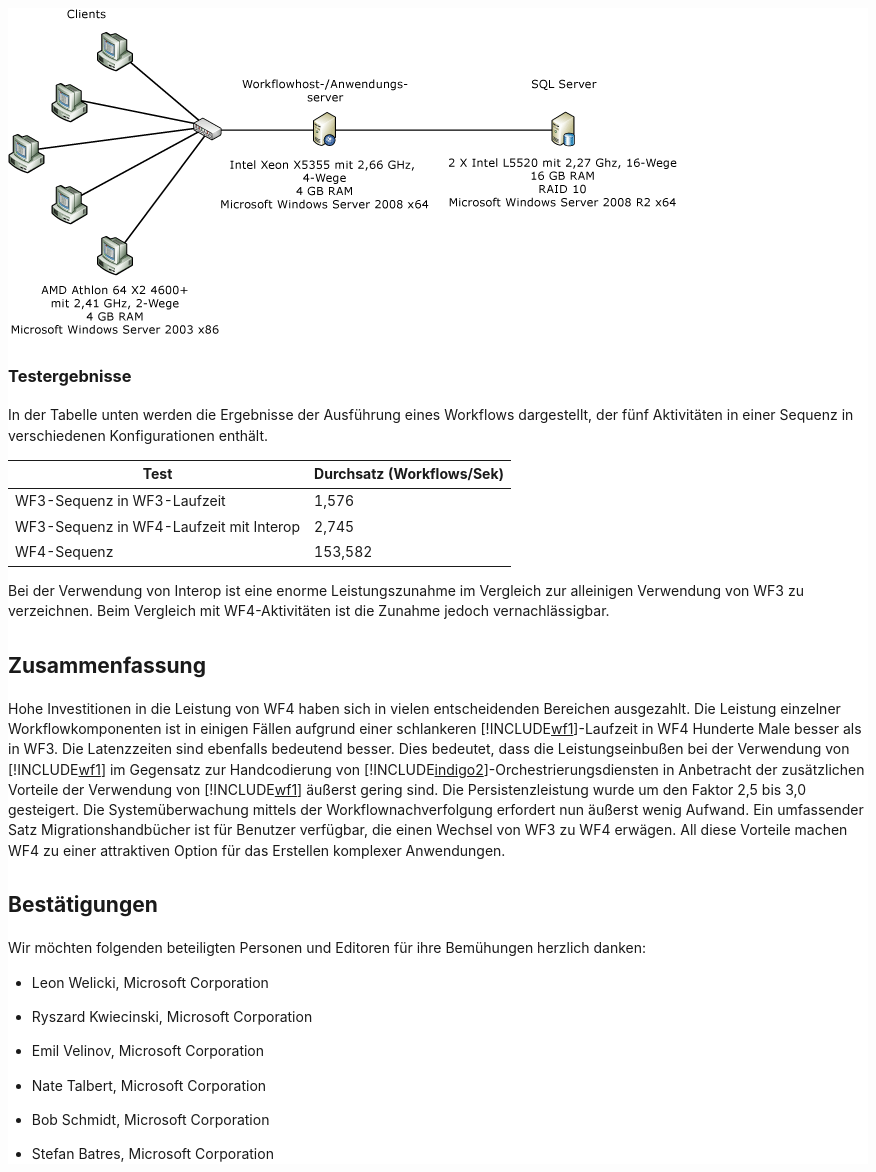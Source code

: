  ![Testumgebung für Workflowleistung](../../../docs/framework/windows-workflow-foundation/media/wfperfenvironment.gif "WFPerfEnvironment")  
  
### <a name="test-results"></a>Testergebnisse  
 In der Tabelle unten werden die Ergebnisse der Ausführung eines Workflows dargestellt, der fünf Aktivitäten in einer Sequenz in verschiedenen Konfigurationen enthält.  
  
|Test|Durchsatz (Workflows/Sek)|  
|----------|-----------------------------------|  
|WF3-Sequenz in WF3-Laufzeit|1,576|  
|WF3-Sequenz in WF4-Laufzeit mit Interop|2,745|  
|WF4-Sequenz|153,582|  
  
 Bei der Verwendung von Interop ist eine enorme Leistungszunahme im Vergleich zur alleinigen Verwendung von WF3 zu verzeichnen.  Beim Vergleich mit WF4-Aktivitäten ist die Zunahme jedoch vernachlässigbar.  
  
## <a name="summary"></a>Zusammenfassung  
 Hohe Investitionen in die Leistung von WF4 haben sich in vielen entscheidenden Bereichen ausgezahlt.  Die Leistung einzelner Workflowkomponenten ist in einigen Fällen aufgrund einer schlankeren [!INCLUDE[wf1](../../../includes/wf1-md.md)]-Laufzeit in WF4 Hunderte Male besser als in WF3.  Die Latenzzeiten sind ebenfalls bedeutend besser.  Dies bedeutet, dass die Leistungseinbußen bei der Verwendung von [!INCLUDE[wf1](../../../includes/wf1-md.md)] im Gegensatz zur Handcodierung von [!INCLUDE[indigo2](../../../includes/indigo2-md.md)]-Orchestrierungsdiensten in Anbetracht der zusätzlichen Vorteile der Verwendung von [!INCLUDE[wf1](../../../includes/wf1-md.md)] äußerst gering sind.  Die Persistenzleistung wurde um den Faktor 2,5 bis 3,0 gesteigert.  Die Systemüberwachung mittels der Workflownachverfolgung erfordert nun äußerst wenig Aufwand.  Ein umfassender Satz Migrationshandbücher ist für Benutzer verfügbar, die einen Wechsel von WF3 zu WF4 erwägen.  All diese Vorteile machen WF4 zu einer attraktiven Option für das Erstellen komplexer Anwendungen.  
  
## <a name="acknowledgements"></a>Bestätigungen  
 Wir möchten folgenden beteiligten Personen und Editoren für ihre Bemühungen herzlich danken:  
  
-   Leon Welicki, Microsoft Corporation  
  
-   Ryszard Kwiecinski, Microsoft Corporation  
  
-   Emil Velinov, Microsoft Corporation  
  
-   Nate Talbert, Microsoft Corporation  
  
-   Bob Schmidt, Microsoft Corporation  
  
-   Stefan Batres, Microsoft Corporation
